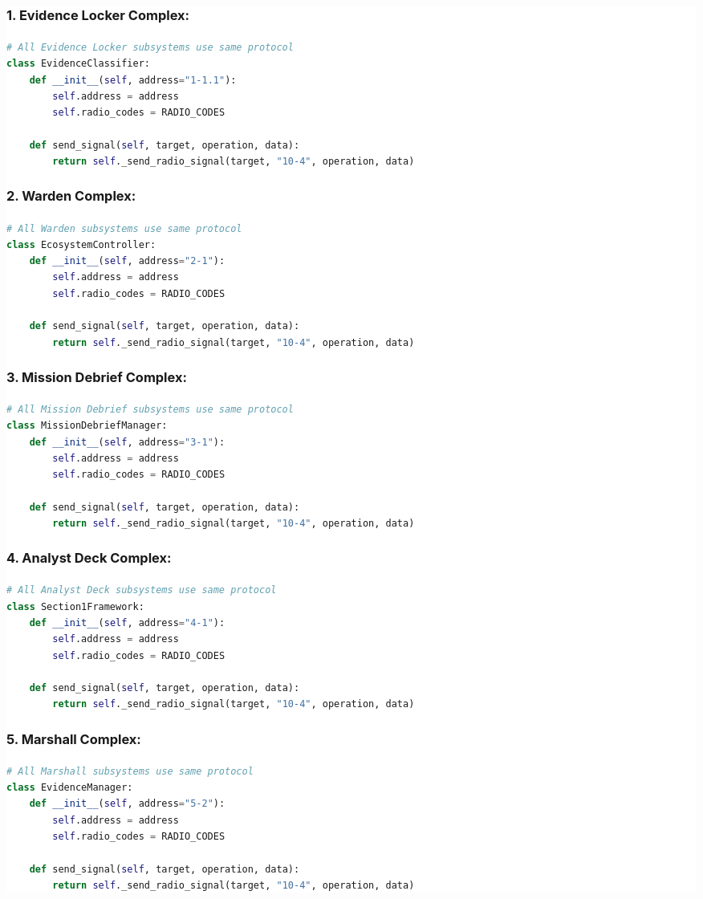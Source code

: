 ### **1. Evidence Locker Complex:**
```python
# All Evidence Locker subsystems use same protocol
class EvidenceClassifier:
    def __init__(self, address="1-1.1"):
        self.address = address
        self.radio_codes = RADIO_CODES
    
    def send_signal(self, target, operation, data):
        return self._send_radio_signal(target, "10-4", operation, data)
```

### **2. Warden Complex:**
```python
# All Warden subsystems use same protocol
class EcosystemController:
    def __init__(self, address="2-1"):
        self.address = address
        self.radio_codes = RADIO_CODES
    
    def send_signal(self, target, operation, data):
        return self._send_radio_signal(target, "10-4", operation, data)
```

### **3. Mission Debrief Complex:**
```python
# All Mission Debrief subsystems use same protocol
class MissionDebriefManager:
    def __init__(self, address="3-1"):
        self.address = address
        self.radio_codes = RADIO_CODES
    
    def send_signal(self, target, operation, data):
        return self._send_radio_signal(target, "10-4", operation, data)
```

### **4. Analyst Deck Complex:**
```python
# All Analyst Deck subsystems use same protocol
class Section1Framework:
    def __init__(self, address="4-1"):
        self.address = address
        self.radio_codes = RADIO_CODES
    
    def send_signal(self, target, operation, data):
        return self._send_radio_signal(target, "10-4", operation, data)
```

### **5. Marshall Complex:**
```python
# All Marshall subsystems use same protocol
class EvidenceManager:
    def __init__(self, address="5-2"):
        self.address = address
        self.radio_codes = RADIO_CODES
    
    def send_signal(self, target, operation, data):
        return self._send_radio_signal(target, "10-4", operation, data)
```

